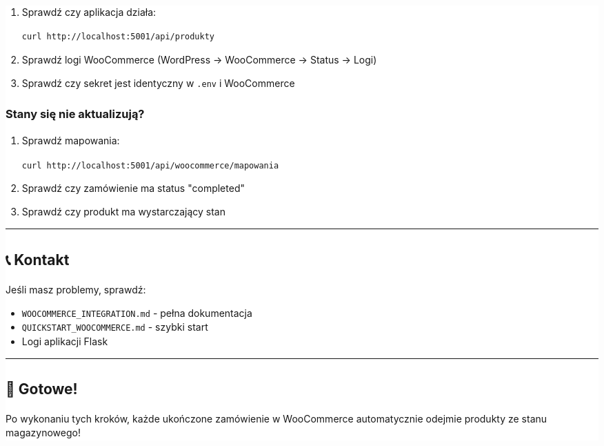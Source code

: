 1. Sprawdź czy aplikacja działa:
   ```bash
   curl http://localhost:5001/api/produkty
   ```

2. Sprawdź logi WooCommerce (WordPress → WooCommerce → Status → Logi)

3. Sprawdź czy sekret jest identyczny w `.env` i WooCommerce

### Stany się nie aktualizują?

1. Sprawdź mapowania:
   ```bash
   curl http://localhost:5001/api/woocommerce/mapowania
   ```

2. Sprawdź czy zamówienie ma status "completed"

3. Sprawdź czy produkt ma wystarczający stan

---

## 📞 Kontakt

Jeśli masz problemy, sprawdź:
- `WOOCOMMERCE_INTEGRATION.md` - pełna dokumentacja
- `QUICKSTART_WOOCOMMERCE.md` - szybki start
- Logi aplikacji Flask

---

## 🎯 Gotowe!

Po wykonaniu tych kroków, każde ukończone zamówienie w WooCommerce automatycznie odejmie produkty ze stanu magazynowego!
